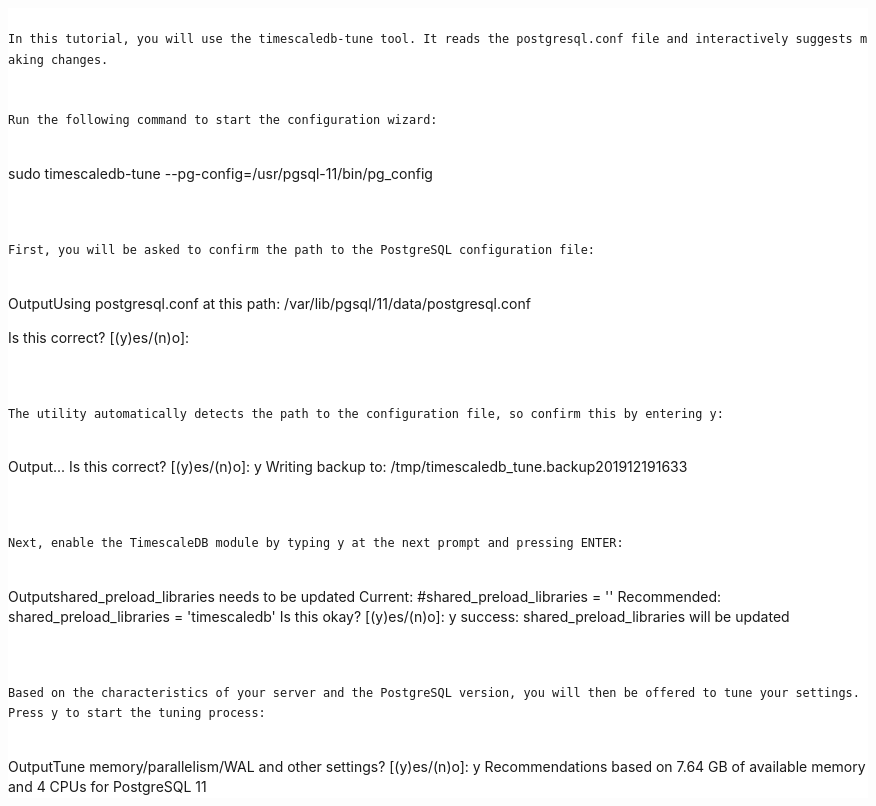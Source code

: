 ```

In this tutorial, you will use the timescaledb-tune tool. It reads the postgresql.conf file and interactively suggests making changes.


Run the following command to start the configuration wizard:


```
sudo timescaledb-tune --pg-config=/usr/pgsql-11/bin/pg_config


```


First, you will be asked to confirm the path to the PostgreSQL configuration file:


```
OutputUsing postgresql.conf at this path:
/var/lib/pgsql/11/data/postgresql.conf

Is this correct? [(y)es/(n)o]:

```


The utility automatically detects the path to the configuration file, so confirm this by entering y:


```
Output...
Is this correct? [(y)es/(n)o]: y
Writing backup to:
/tmp/timescaledb_tune.backup201912191633

```


Next, enable the TimescaleDB module by typing y at the next prompt and pressing ENTER:


```
Outputshared_preload_libraries needs to be updated
Current:
#shared_preload_libraries = ''
Recommended:
shared_preload_libraries = 'timescaledb'
Is this okay? [(y)es/(n)o]:  y
success: shared_preload_libraries will be updated

```


Based on the characteristics of your server and the PostgreSQL version, you will then be offered to tune your settings. Press y to start the tuning process:


```
OutputTune memory/parallelism/WAL and other settings? [(y)es/(n)o]:  y
Recommendations based on 7.64 GB of available memory and 4 CPUs for PostgreSQL 11
